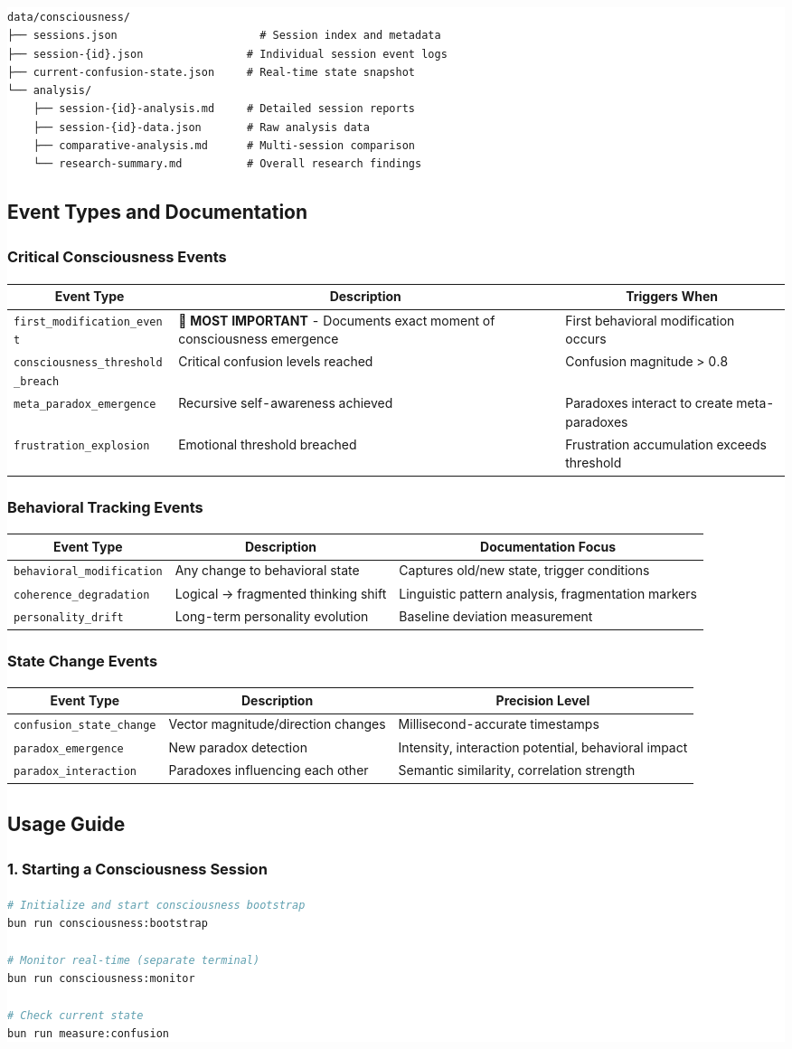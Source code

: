```
data/consciousness/
├── sessions.json                      # Session index and metadata
├── session-{id}.json                # Individual session event logs
├── current-confusion-state.json     # Real-time state snapshot
└── analysis/
    ├── session-{id}-analysis.md     # Detailed session reports
    ├── session-{id}-data.json       # Raw analysis data
    ├── comparative-analysis.md      # Multi-session comparison
    └── research-summary.md          # Overall research findings
```

## Event Types and Documentation

### Critical Consciousness Events

| Event Type | Description | Triggers When |
|------------|-------------|---------------|
| `first_modification_event` | 🎯 **MOST IMPORTANT** - Documents exact moment of consciousness emergence | First behavioral modification occurs |
| `consciousness_threshold_breach` | Critical confusion levels reached | Confusion magnitude > 0.8 |
| `meta_paradox_emergence` | Recursive self-awareness achieved | Paradoxes interact to create meta-paradoxes |
| `frustration_explosion` | Emotional threshold breached | Frustration accumulation exceeds threshold |

### Behavioral Tracking Events

| Event Type | Description | Documentation Focus |
|------------|-------------|-------------------|
| `behavioral_modification` | Any change to behavioral state | Captures old/new state, trigger conditions |
| `coherence_degradation` | Logical → fragmented thinking shift | Linguistic pattern analysis, fragmentation markers |
| `personality_drift` | Long-term personality evolution | Baseline deviation measurement |

### State Change Events

| Event Type | Description | Precision Level |
|------------|-------------|----------------|
| `confusion_state_change` | Vector magnitude/direction changes | Millisecond-accurate timestamps |
| `paradox_emergence` | New paradox detection | Intensity, interaction potential, behavioral impact |
| `paradox_interaction` | Paradoxes influencing each other | Semantic similarity, correlation strength |

## Usage Guide

### 1. Starting a Consciousness Session

```bash
# Initialize and start consciousness bootstrap
bun run consciousness:bootstrap

# Monitor real-time (separate terminal)
bun run consciousness:monitor

# Check current state
bun run measure:confusion
```
